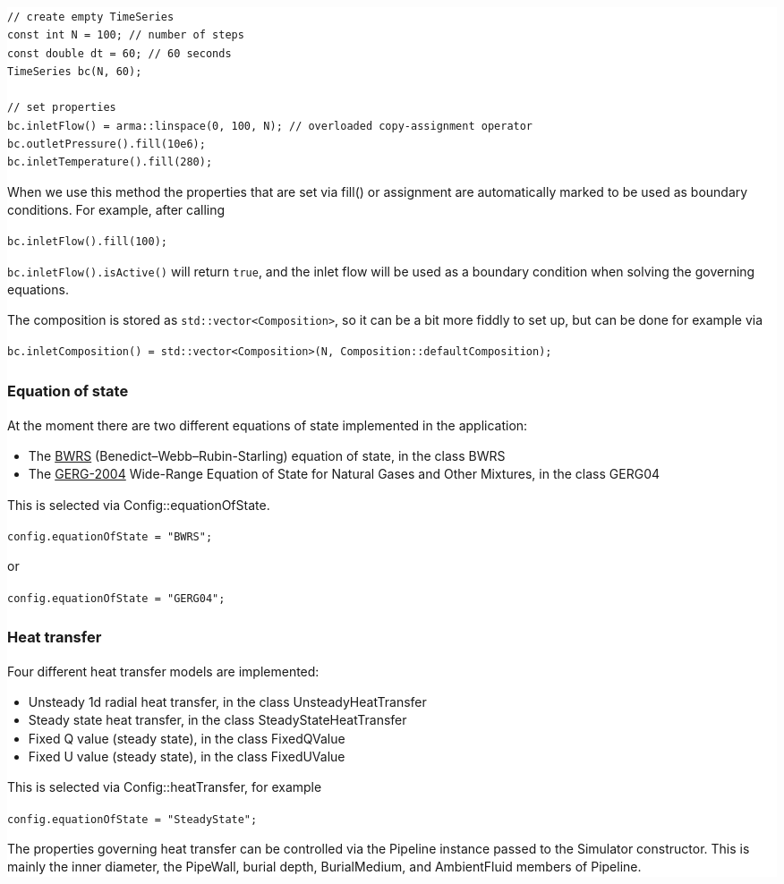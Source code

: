     // create empty TimeSeries
    const int N = 100; // number of steps
    const double dt = 60; // 60 seconds
    TimeSeries bc(N, 60);

    // set properties
    bc.inletFlow() = arma::linspace(0, 100, N); // overloaded copy-assignment operator
    bc.outletPressure().fill(10e6);
    bc.inletTemperature().fill(280);

When we use this method the properties that are set via fill() or assignment 
are automatically marked to be used as boundary conditions. For example, after
calling

    bc.inletFlow().fill(100);

`bc.inletFlow().isActive()` will return `true`, and the inlet flow will be used
as a boundary condition when solving the governing equations.

The composition is stored as `std::vector<Composition>`, so it can be a bit 
more fiddly to set up, but can be done for example via

    bc.inletComposition() = std::vector<Composition>(N, Composition::defaultComposition);

### Equation of state
At the moment there are two different equations of state implemented in the 
application:
 - The <a href="https://en.wikipedia.org/wiki/Benedict%E2%80%93Webb%E2%80%93Rubin_equation#The_BWRS_equation_of_state">BWRS</a> (Benedict–Webb–Rubin-Starling) equation of state, in the class BWRS
 - The <a href="http://www.gerg.eu/public/uploads/files/publications/technical_monographs/tm15_04.pdf">GERG-2004</a> Wide-Range Equation of State for Natural Gases and Other Mixtures, in the class GERG04

This is selected via Config::equationOfState.

    config.equationOfState = "BWRS";

or

    config.equationOfState = "GERG04";

### Heat transfer

Four different heat transfer models are implemented:
 - Unsteady 1d radial heat transfer, in the class UnsteadyHeatTransfer
 - Steady state heat transfer, in the class SteadyStateHeatTransfer
 - Fixed Q value (steady state), in the class FixedQValue
 - Fixed U value (steady state), in the class FixedUValue

This is selected via Config::heatTransfer, for example

    config.equationOfState = "SteadyState";

The properties governing heat transfer can be controlled via the Pipeline 
instance passed to the Simulator constructor. This is mainly the inner 
diameter, the PipeWall, burial depth, BurialMedium, and AmbientFluid members of 
Pipeline.
